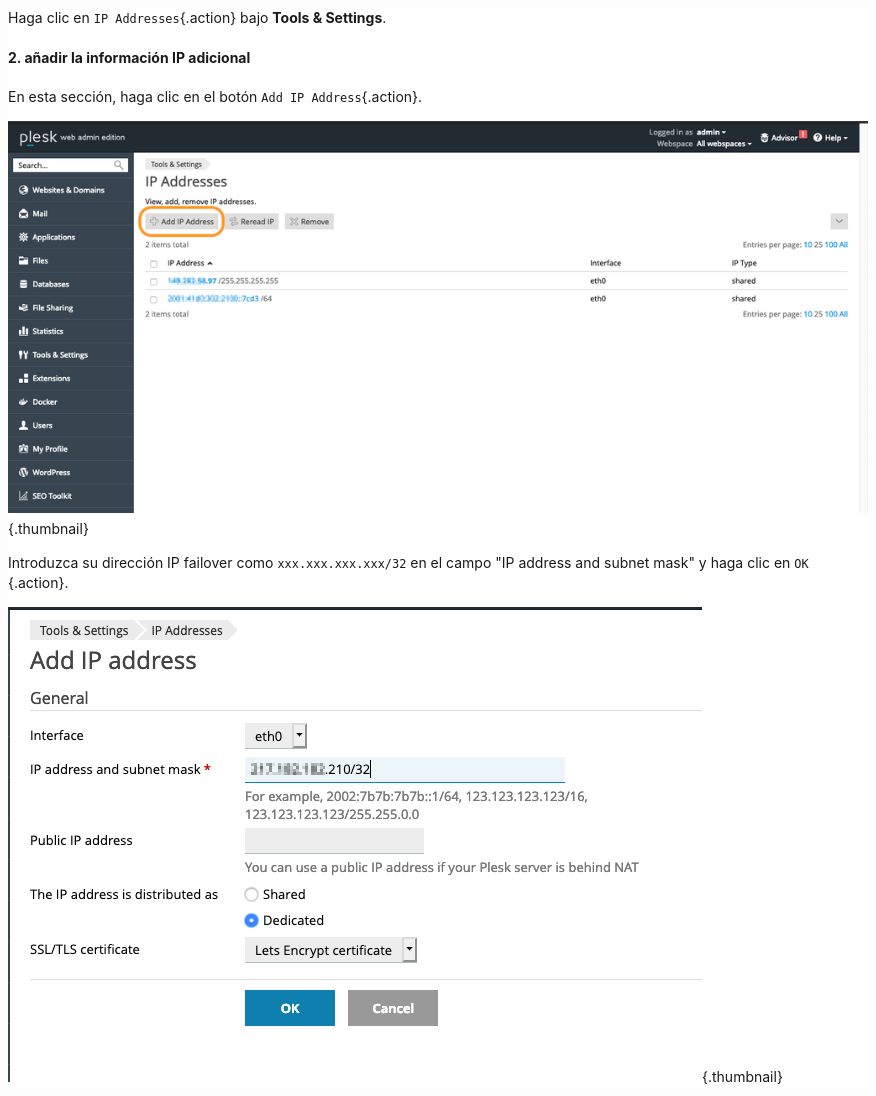 Haga clic en `IP Addresses`{.action} bajo **Tools & Settings**.

#### 2\. añadir la información IP adicional

En esta sección, haga clic en el botón `Add IP Address`{.action}.

![añadir información IP](images/pleskip2-2.png){.thumbnail}

Introduzca su dirección IP failover como `xxx.xxx.xxx.xxx/32` en el campo "IP address and subnet mask" y haga clic en `OK`{.action}.

![añadir información IP](images/pleskip3-3.png){.thumbnail}

